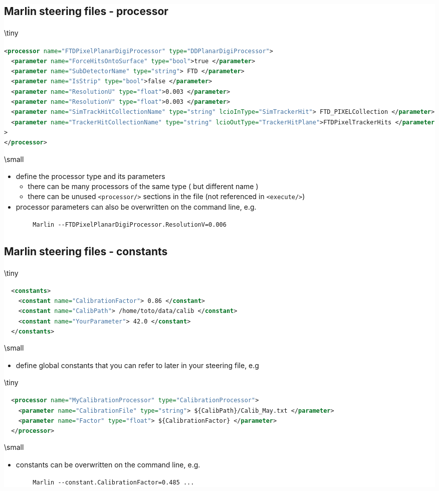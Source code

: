 ## Marlin steering files  - processor

\tiny 

```xml
<processor name="FTDPixelPlanarDigiProcessor" type="DDPlanarDigiProcessor">
  <parameter name="ForceHitsOntoSurface" type="bool">true </parameter>
  <parameter name="SubDetectorName" type="string"> FTD </parameter>
  <parameter name="IsStrip" type="bool">false </parameter>
  <parameter name="ResolutionU" type="float">0.003 </parameter>
  <parameter name="ResolutionV" type="float">0.003 </parameter>
  <parameter name="SimTrackHitCollectionName" type="string" lcioInType="SimTrackerHit"> FTD_PIXELCollection </parameter>
  <parameter name="TrackerHitCollectionName" type="string" lcioOutType="TrackerHitPlane">FTDPixelTrackerHits </parameter>
</processor>
```
\small

- define the processor type and its parameters
	- there can be many processors of the same type ( but different name )
	- there can be unused ```<processor/>``` sections in the file (not referenced in ```<execute/>```)
- processor parameters can also be overwritten on the command line, e.g.
```
		Marlin --FTDPixelPlanarDigiProcessor.ResolutionV=0.006
```
		
## Marlin steering files  - constants

\tiny 

```xml
  <constants>
    <constant name="CalibrationFactor"> 0.86 </constant>
    <constant name="CalibPath"> /home/toto/data/calib </constant>
    <constant name="YourParameter"> 42.0 </constant>
  </constants>
```

\small

- define global constants that you can refer to later in your steering file, e.g

\tiny 
```xml
  <processor name="MyCalibrationProcessor" type="CalibrationProcessor">
    <parameter name="CalibrationFile" type="string"> ${CalibPath}/Calib_May.txt </parameter>
    <parameter name="Factor" type="float"> ${CalibrationFactor} </parameter>
  </processor>
```
\small

- constants can be overwritten on the command line, e.g.

```
		Marlin --constant.CalibrationFactor=0.485 ...
```
